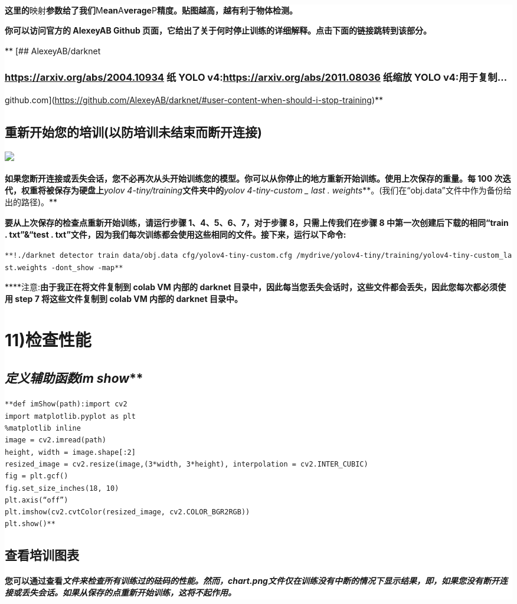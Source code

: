 **这里的**映射**参数给了我们**M**ean**A**verage**P**精度。**贴图**越高，越有利于物体检测。**

**你可以访问官方的 AlexeyAB Github 页面，它给出了关于何时停止训练的详细解释。点击下面的链接跳转到该部分。**

**[](https://github.com/AlexeyAB/darknet/#user-content-when-should-i-stop-training) [## AlexeyAB/darknet

### https://arxiv.org/abs/2004.10934 纸 YOLO v4:https://arxiv.org/abs/2011.08036 纸缩放 YOLO v4:用于复制…

github.com](https://github.com/AlexeyAB/darknet/#user-content-when-should-i-stop-training)** 

## **重新开始您的培训(以防培训未结束而断开连接)**

**![](img/e093410b227f63e0959bbf594a0842e1.png)**

**如果您断开连接或丢失会话，您不必再次从头开始训练您的模型。你可以从你停止的地方重新开始训练。使用上次保存的重量。每 100 次迭代，权重将被保存为硬盘上***yolov 4-tiny/training***文件夹中的***yolov 4-tiny-custom _ last . weights***。(我们在“obj.data”文件中作为备份给出的路径)。**

****要从上次保存的检查点重新开始训练，请运行步骤 1、4、5、6、7，对于步骤 8，只需上传我们在步骤 8 中第一次创建后下载的相同“train . txt”&“test . txt”文件，因为我们每次训练都会使用这些相同的文件。接下来，运行以下命令:****

```
**!./darknet detector train data/obj.data cfg/yolov4-tiny-custom.cfg /mydrive/yolov4-tiny/training/yolov4-tiny-custom_last.weights -dont_show -map**
```

****注意:**由于我正在将文件复制到 colab VM 内部的 darknet 目录中，因此每当您丢失会话时，这些文件都会丢失，因此您每次都必须使用 step 7 将这些文件复制到 colab VM 内部的 darknet 目录中。**

# **11)检查性能**

## ****定义辅助函数*im show*****

```
**def imShow(path):import cv2
import matplotlib.pyplot as plt
%matplotlib inline
image = cv2.imread(path)
height, width = image.shape[:2]
resized_image = cv2.resize(image,(3*width, 3*height), interpolation = cv2.INTER_CUBIC)
fig = plt.gcf()
fig.set_size_inches(18, 10)
plt.axis(“off”)
plt.imshow(cv2.cvtColor(resized_image, cv2.COLOR_BGR2RGB))
plt.show()**
```

## ****查看培训图表****

**您可以通过查看*文件来检查所有训练过的砝码的性能。然而，***chart.png***文件仅在训练没有中断的情况下显示结果，即，如果您没有断开连接或丢失会话。如果从保存的点重新开始训练，这将不起作用。***
